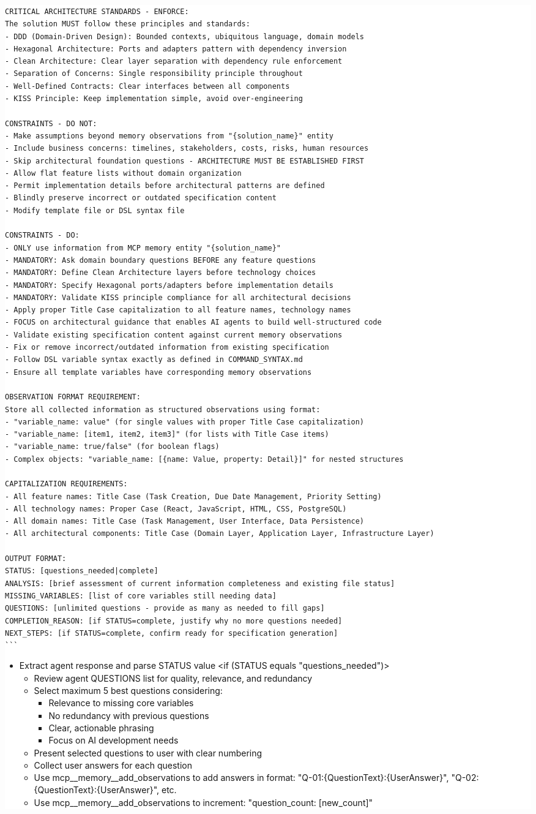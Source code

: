     CRITICAL ARCHITECTURE STANDARDS - ENFORCE:
    The solution MUST follow these principles and standards:
    - DDD (Domain-Driven Design): Bounded contexts, ubiquitous language, domain models
    - Hexagonal Architecture: Ports and adapters pattern with dependency inversion
    - Clean Architecture: Clear layer separation with dependency rule enforcement
    - Separation of Concerns: Single responsibility principle throughout
    - Well-Defined Contracts: Clear interfaces between all components
    - KISS Principle: Keep implementation simple, avoid over-engineering

    CONSTRAINTS - DO NOT:
    - Make assumptions beyond memory observations from "{solution_name}" entity
    - Include business concerns: timelines, stakeholders, costs, risks, human resources
    - Skip architectural foundation questions - ARCHITECTURE MUST BE ESTABLISHED FIRST
    - Allow flat feature lists without domain organization
    - Permit implementation details before architectural patterns are defined
    - Blindly preserve incorrect or outdated specification content
    - Modify template file or DSL syntax file

    CONSTRAINTS - DO:
    - ONLY use information from MCP memory entity "{solution_name}"
    - MANDATORY: Ask domain boundary questions BEFORE any feature questions
    - MANDATORY: Define Clean Architecture layers before technology choices
    - MANDATORY: Specify Hexagonal ports/adapters before implementation details
    - MANDATORY: Validate KISS principle compliance for all architectural decisions
    - Apply proper Title Case capitalization to all feature names, technology names
    - FOCUS on architectural guidance that enables AI agents to build well-structured code
    - Validate existing specification content against current memory observations
    - Fix or remove incorrect/outdated information from existing specification
    - Follow DSL variable syntax exactly as defined in COMMAND_SYNTAX.md
    - Ensure all template variables have corresponding memory observations

    OBSERVATION FORMAT REQUIREMENT:
    Store all collected information as structured observations using format:
    - "variable_name: value" (for single values with proper Title Case capitalization)
    - "variable_name: [item1, item2, item3]" (for lists with Title Case items)
    - "variable_name: true/false" (for boolean flags)
    - Complex objects: "variable_name: [{name: Value, property: Detail}]" for nested structures

    CAPITALIZATION REQUIREMENTS:
    - All feature names: Title Case (Task Creation, Due Date Management, Priority Setting)
    - All technology names: Proper Case (React, JavaScript, HTML, CSS, PostgreSQL)
    - All domain names: Title Case (Task Management, User Interface, Data Persistence)
    - All architectural components: Title Case (Domain Layer, Application Layer, Infrastructure Layer)

    OUTPUT FORMAT:
    STATUS: [questions_needed|complete]
    ANALYSIS: [brief assessment of current information completeness and existing file status]
    MISSING_VARIABLES: [list of core variables still needing data]
    QUESTIONS: [unlimited questions - provide as many as needed to fill gaps]
    COMPLETION_REASON: [if STATUS=complete, justify why no more questions needed]
    NEXT_STEPS: [if STATUS=complete, confirm ready for specification generation]
    ```
  - Extract agent response and parse STATUS value
  <if (STATUS equals "questions_needed")>
    - Review agent QUESTIONS list for quality, relevance, and redundancy
    - Select maximum 5 best questions considering:
      - Relevance to missing core variables
      - No redundancy with previous questions
      - Clear, actionable phrasing
      - Focus on AI development needs
    - Present selected questions to user with clear numbering
    - Collect user answers for each question
    - Use mcp__memory__add_observations to add answers in format: "Q-01:{QuestionText}:{UserAnswer}", "Q-02:{QuestionText}:{UserAnswer}", etc.
    - Use mcp__memory__add_observations to increment: "question_count: [new_count]"
  </if>